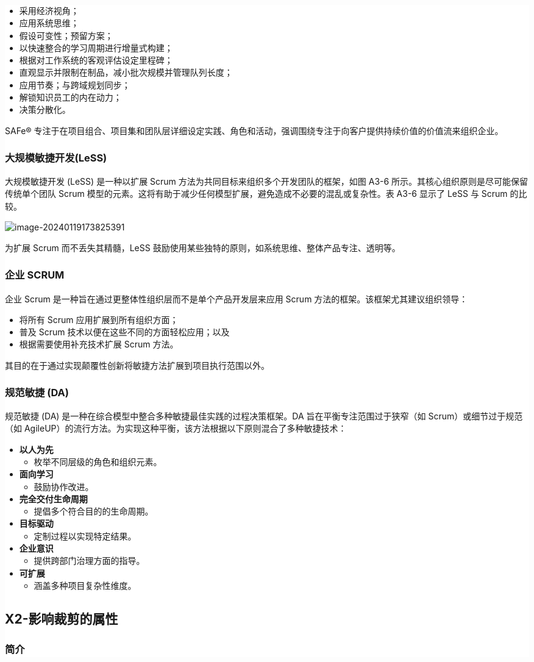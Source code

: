 * 采用经济视角；
* 应用系统思维；
* 假设可变性；预留方案；
* 以快速整合的学习周期进行增量式构建；
* 根据对工作系统的客观评估设定里程碑；
* 直观显示并限制在制品，减小批次规模并管理队列长度；
* 应用节奏；与跨域规划同步；
* 解锁知识员工的内在动力；
* 决策分散化。

SAFe® 专注于在项目组合、项目集和团队层详细设定实践、角色和活动，强调围绕专注于向客户提供持续价值的价值流来组织企业。

### 大规模敏捷开发(LeSS)

大规模敏捷开发 (LeSS) 是一种以扩展 Scrum 方法为共同目标来组织多个开发团队的框架，如图 A3-6 所示。其核心组织原则是尽可能保留传统单个团队 Scrum 模型的元素。这将有助于减少任何模型扩展，避免造成不必要的混乱或复杂性。表 A3-6 显示了 LeSS 与 Scrum 的比较。

![image-20240119173825391](https://raw.githubusercontent.com/GodX-18/picBed/main/image-20240119173825391.png)

为扩展 Scrum 而不丢失其精髓，LeSS 鼓励使用某些独特的原则，如系统思维、整体产品专注、透明等。

### **企业** SCRUM

企业 Scrum 是一种旨在通过更整体性组织层而不是单个产品开发层来应用 Scrum 方法的框架。该框架尤其建议组织领导：

* 将所有 Scrum 应用扩展到所有组织方面；
* 普及 Scrum 技术以便在这些不同的方面轻松应用；以及
* 根据需要使用补充技术扩展 Scrum 方法。

其目的在于通过实现颠覆性创新将敏捷方法扩展到项目执行范围以外。

### **规范敏捷** (DA)

规范敏捷 (DA) 是一种在综合模型中整合多种敏捷最佳实践的过程决策框架。DA 旨在平衡专注范围过于狭窄（如 Scrum）或细节过于规范（如 AgileUP）的流行方法。为实现这种平衡，该方法根据以下原则混合了多种敏捷技术：

* **以人为先**
  * 枚举不同层级的角色和组织元素。
* **面向学习**
  * 鼓励协作改进。
* **完全交付生命周期**
  * 提倡多个符合目的的生命周期。
* **目标驱动**
  * 定制过程以实现特定结果。
* **企业意识**
  * 提供跨部门治理方面的指导。
* **可扩展**
  * 涵盖多种项目复杂性维度。

## X2-影响裁剪的属性

### 简介
